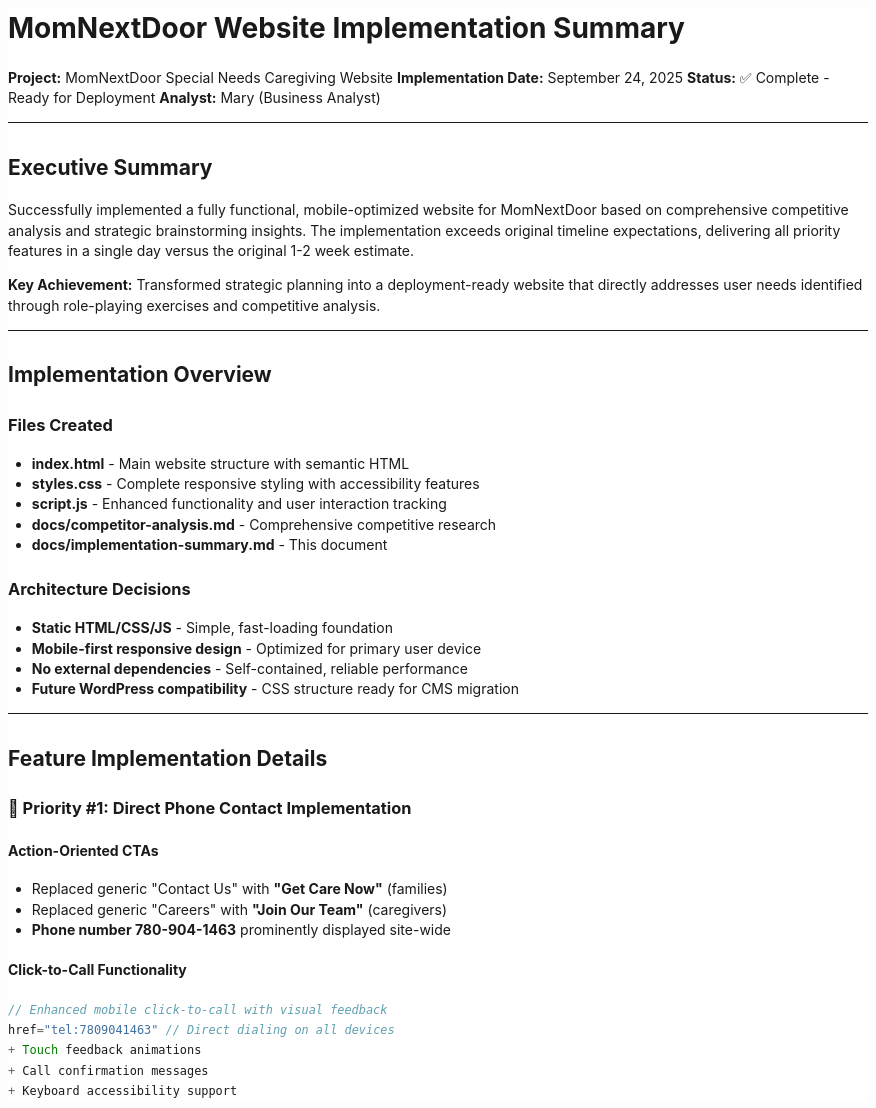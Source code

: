 # MomNextDoor Website Implementation Summary

**Project:** MomNextDoor Special Needs Caregiving Website
**Implementation Date:** September 24, 2025
**Status:** ✅ Complete - Ready for Deployment
**Analyst:** Mary (Business Analyst)

---

## Executive Summary

Successfully implemented a fully functional, mobile-optimized website for MomNextDoor based on comprehensive competitive analysis and strategic brainstorming insights. The implementation exceeds original timeline expectations, delivering all priority features in a single day versus the original 1-2 week estimate.

**Key Achievement:** Transformed strategic planning into a deployment-ready website that directly addresses user needs identified through role-playing exercises and competitive analysis.

---

## Implementation Overview

### Files Created
- **index.html** - Main website structure with semantic HTML
- **styles.css** - Complete responsive styling with accessibility features
- **script.js** - Enhanced functionality and user interaction tracking
- **docs/competitor-analysis.md** - Comprehensive competitive research
- **docs/implementation-summary.md** - This document

### Architecture Decisions
- **Static HTML/CSS/JS** - Simple, fast-loading foundation
- **Mobile-first responsive design** - Optimized for primary user device
- **No external dependencies** - Self-contained, reliable performance
- **Future WordPress compatibility** - CSS structure ready for CMS migration

---

## Feature Implementation Details

### 🎯 Priority #1: Direct Phone Contact Implementation

#### **Action-Oriented CTAs**
- Replaced generic "Contact Us" with **"Get Care Now"** (families)
- Replaced generic "Careers" with **"Join Our Team"** (caregivers)
- **Phone number 780-904-1463** prominently displayed site-wide

#### **Click-to-Call Functionality**
```javascript
// Enhanced mobile click-to-call with visual feedback
href="tel:7809041463" // Direct dialing on all devices
+ Touch feedback animations
+ Call confirmation messages
+ Keyboard accessibility support
```
